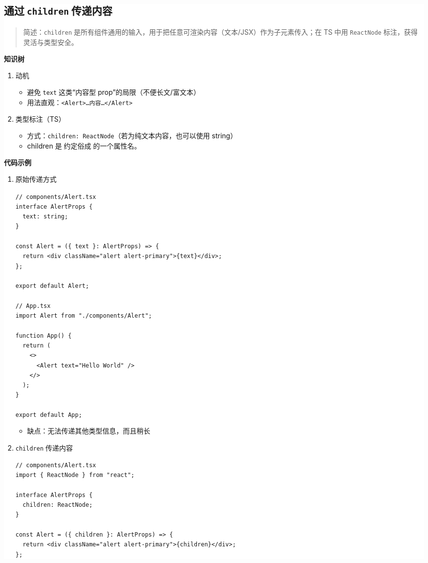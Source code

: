 ## 通过 `children` 传递内容

> 简述：`children` 是所有组件通用的输入，用于把任意可渲染内容（文本/JSX）作为子元素传入；在 TS 中用 `ReactNode` 标注，获得灵活与类型安全。

**知识树**

1. 动机

    - 避免 `text` 这类“内容型 prop”的局限（不便长文/富文本）
    - 用法直观：`<Alert>…内容…</Alert>`

2. 类型标注（TS）

    - 方式：`children: ReactNode`（若为纯文本内容，也可以使用 string）
    - children 是 约定俗成 的一个属性名。

**代码示例**

1. 原始传递方式

    ```tsx
    // components/Alert.tsx
    interface AlertProps {
      text: string;
    }

    const Alert = ({ text }: AlertProps) => {
      return <div className="alert alert-primary">{text}</div>;
    };

    export default Alert;

    // App.tsx
    import Alert from "./components/Alert";

    function App() {
      return (
        <>
          <Alert text="Hello World" />
        </>
      );
    }

    export default App;
    ```

    - 缺点：无法传递其他类型信息，而且稍长

2. `children` 传递内容

    ```tsx
    // components/Alert.tsx
    import { ReactNode } from "react";

    interface AlertProps {
      children: ReactNode;
    }

    const Alert = ({ children }: AlertProps) => {
      return <div className="alert alert-primary">{children}</div>;
    };
